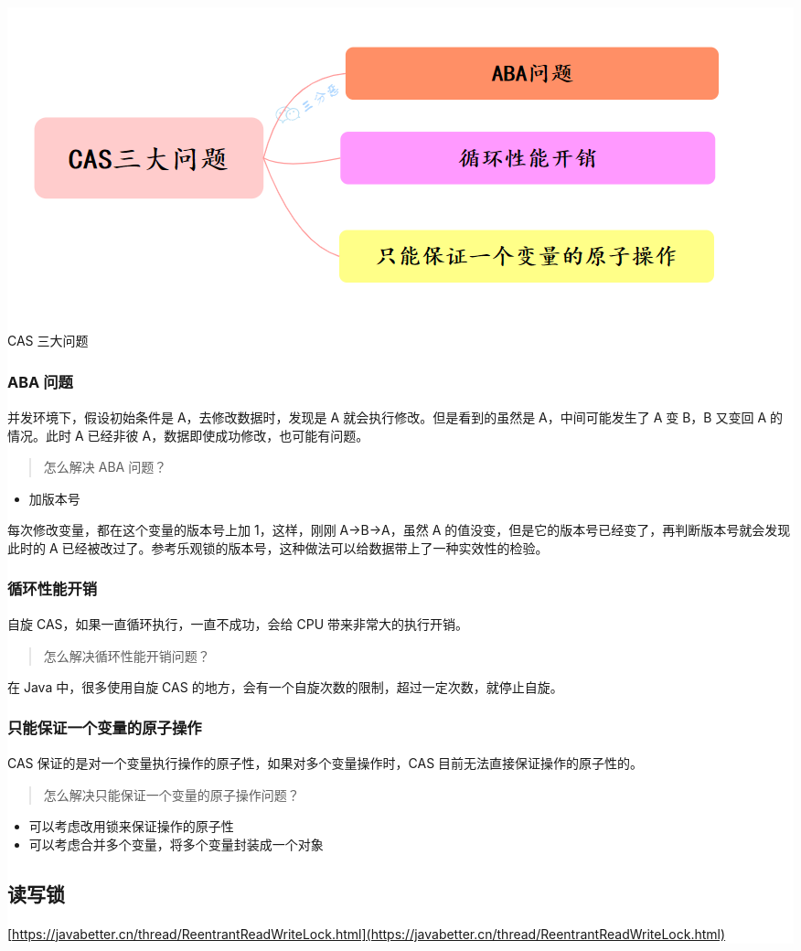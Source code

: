 ![](static/FHhFbjf0zo8uofxc6fJcse1xnYf.png)

CAS 三大问题

### ABA 问题

并发环境下，假设初始条件是 A，去修改数据时，发现是 A 就会执行修改。但是看到的虽然是 A，中间可能发生了 A 变 B，B 又变回 A 的情况。此时 A 已经非彼 A，数据即使成功修改，也可能有问题。

> 怎么解决 ABA 问题？

- 加版本号

每次修改变量，都在这个变量的版本号上加 1，这样，刚刚 A->B->A，虽然 A 的值没变，但是它的版本号已经变了，再判断版本号就会发现此时的 A 已经被改过了。参考乐观锁的版本号，这种做法可以给数据带上了一种实效性的检验。

### 循环性能开销

自旋 CAS，如果一直循环执行，一直不成功，会给 CPU 带来非常大的执行开销。

> 怎么解决循环性能开销问题？

在 Java 中，很多使用自旋 CAS 的地方，会有一个自旋次数的限制，超过一定次数，就停止自旋。

### 只能保证一个变量的原子操作

CAS 保证的是对一个变量执行操作的原子性，如果对多个变量操作时，CAS 目前无法直接保证操作的原子性的。

> 怎么解决只能保证一个变量的原子操作问题？

- 可以考虑改用锁来保证操作的原子性
- 可以考虑合并多个变量，将多个变量封装成一个对象

## 读写锁

[https://javabetter.cn/thread/ReentrantReadWriteLock.html](https://javabetter.cn/thread/ReentrantReadWriteLock.html)
